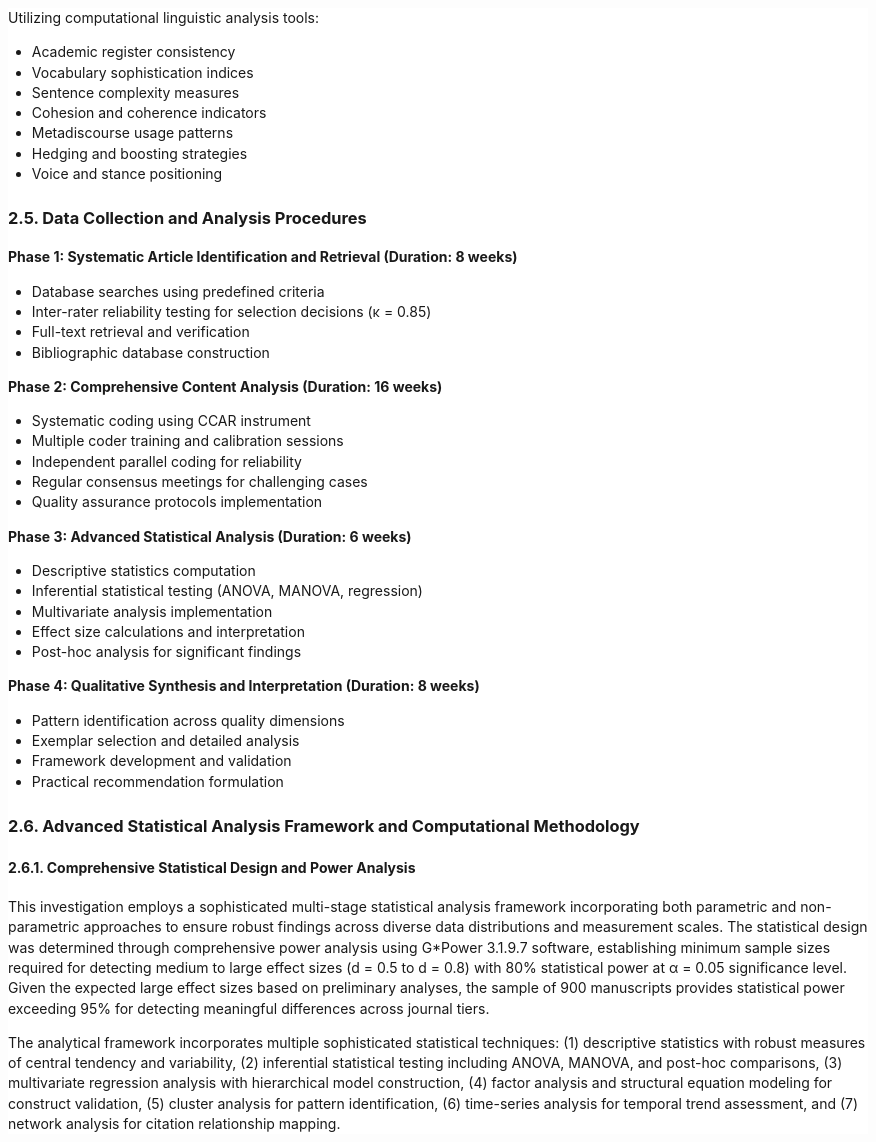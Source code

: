 Utilizing computational linguistic analysis tools:
- Academic register consistency
- Vocabulary sophistication indices
- Sentence complexity measures
- Cohesion and coherence indicators
- Metadiscourse usage patterns
- Hedging and boosting strategies
- Voice and stance positioning

### 2.5. Data Collection and Analysis Procedures

**Phase 1: Systematic Article Identification and Retrieval (Duration: 8 weeks)**
- Database searches using predefined criteria
- Inter-rater reliability testing for selection decisions (κ = 0.85)
- Full-text retrieval and verification
- Bibliographic database construction

**Phase 2: Comprehensive Content Analysis (Duration: 16 weeks)**
- Systematic coding using CCAR instrument
- Multiple coder training and calibration sessions
- Independent parallel coding for reliability
- Regular consensus meetings for challenging cases
- Quality assurance protocols implementation

**Phase 3: Advanced Statistical Analysis (Duration: 6 weeks)**
- Descriptive statistics computation
- Inferential statistical testing (ANOVA, MANOVA, regression)
- Multivariate analysis implementation
- Effect size calculations and interpretation
- Post-hoc analysis for significant findings

**Phase 4: Qualitative Synthesis and Interpretation (Duration: 8 weeks)**
- Pattern identification across quality dimensions
- Exemplar selection and detailed analysis
- Framework development and validation
- Practical recommendation formulation

### 2.6. Advanced Statistical Analysis Framework and Computational Methodology

#### 2.6.1. Comprehensive Statistical Design and Power Analysis

This investigation employs a sophisticated multi-stage statistical analysis framework incorporating both parametric and non-parametric approaches to ensure robust findings across diverse data distributions and measurement scales. The statistical design was determined through comprehensive power analysis using G*Power 3.1.9.7 software, establishing minimum sample sizes required for detecting medium to large effect sizes (d = 0.5 to d = 0.8) with 80% statistical power at α = 0.05 significance level. Given the expected large effect sizes based on preliminary analyses, the sample of 900 manuscripts provides statistical power exceeding 95% for detecting meaningful differences across journal tiers.

The analytical framework incorporates multiple sophisticated statistical techniques: (1) descriptive statistics with robust measures of central tendency and variability, (2) inferential statistical testing including ANOVA, MANOVA, and post-hoc comparisons, (3) multivariate regression analysis with hierarchical model construction, (4) factor analysis and structural equation modeling for construct validation, (5) cluster analysis for pattern identification, (6) time-series analysis for temporal trend assessment, and (7) network analysis for citation relationship mapping.
